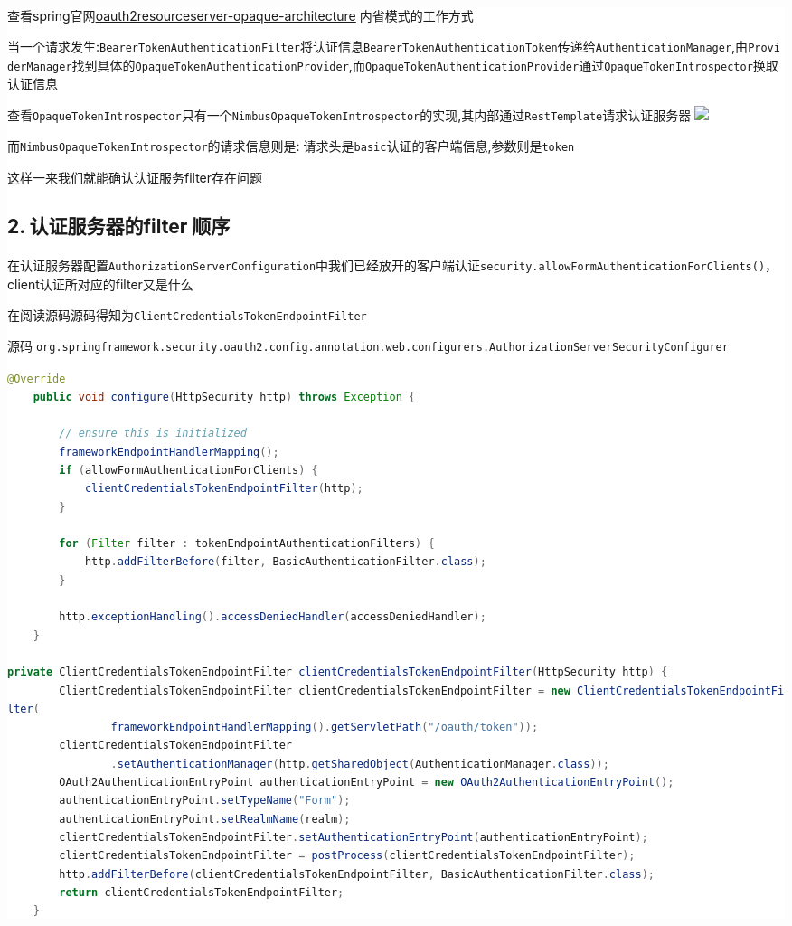 查看spring官网[oauth2resourceserver-opaque-architecture](https://docs.spring.io/spring-security/site/docs/5.4.0/reference/html5/#oauth2resourceserver-opaque-architecture) 内省模式的工作方式

当一个请求发生:`BearerTokenAuthenticationFilter`将认证信息`BearerTokenAuthenticationToken`传递给`AuthenticationManager`,由`ProviderManager`找到具体的`OpaqueTokenAuthenticationProvider`,而`OpaqueTokenAuthenticationProvider`通过`OpaqueTokenIntrospector`换取认证信息

查看`OpaqueTokenIntrospector`只有一个`NimbusOpaqueTokenIntrospector`的实现,其内部通过`RestTemplate`请求认证服务器
<img src="https://raw.githubusercontent.com/hb0730/spring-security-oauth2-example/master/doc/security5/resourceserver/security5-04.png">

而`NimbusOpaqueTokenIntrospector`的请求信息则是: 请求头是`basic`认证的客户端信息,参数则是`token`

这样一来我们就能确认认证服务filter存在问题

## 2. 认证服务器的filter 顺序

 在认证服务器配置`AuthorizationServerConfiguration`中我们已经放开的客户端认证`security.allowFormAuthenticationForClients()`，client认证所对应的filter又是什么

在阅读源码源码得知为`ClientCredentialsTokenEndpointFilter`

源码
`org.springframework.security.oauth2.config.annotation.web.configurers.AuthorizationServerSecurityConfigurer`

```java
@Override
    public void configure(HttpSecurity http) throws Exception {

        // ensure this is initialized
        frameworkEndpointHandlerMapping();
        if (allowFormAuthenticationForClients) {
            clientCredentialsTokenEndpointFilter(http);
        }

        for (Filter filter : tokenEndpointAuthenticationFilters) {
            http.addFilterBefore(filter, BasicAuthenticationFilter.class);
        }

        http.exceptionHandling().accessDeniedHandler(accessDeniedHandler);
    }

private ClientCredentialsTokenEndpointFilter clientCredentialsTokenEndpointFilter(HttpSecurity http) {
        ClientCredentialsTokenEndpointFilter clientCredentialsTokenEndpointFilter = new ClientCredentialsTokenEndpointFilter(
                frameworkEndpointHandlerMapping().getServletPath("/oauth/token"));
        clientCredentialsTokenEndpointFilter
                .setAuthenticationManager(http.getSharedObject(AuthenticationManager.class));
        OAuth2AuthenticationEntryPoint authenticationEntryPoint = new OAuth2AuthenticationEntryPoint();
        authenticationEntryPoint.setTypeName("Form");
        authenticationEntryPoint.setRealmName(realm);
        clientCredentialsTokenEndpointFilter.setAuthenticationEntryPoint(authenticationEntryPoint);
        clientCredentialsTokenEndpointFilter = postProcess(clientCredentialsTokenEndpointFilter);
        http.addFilterBefore(clientCredentialsTokenEndpointFilter, BasicAuthenticationFilter.class);
        return clientCredentialsTokenEndpointFilter;
    }
```
